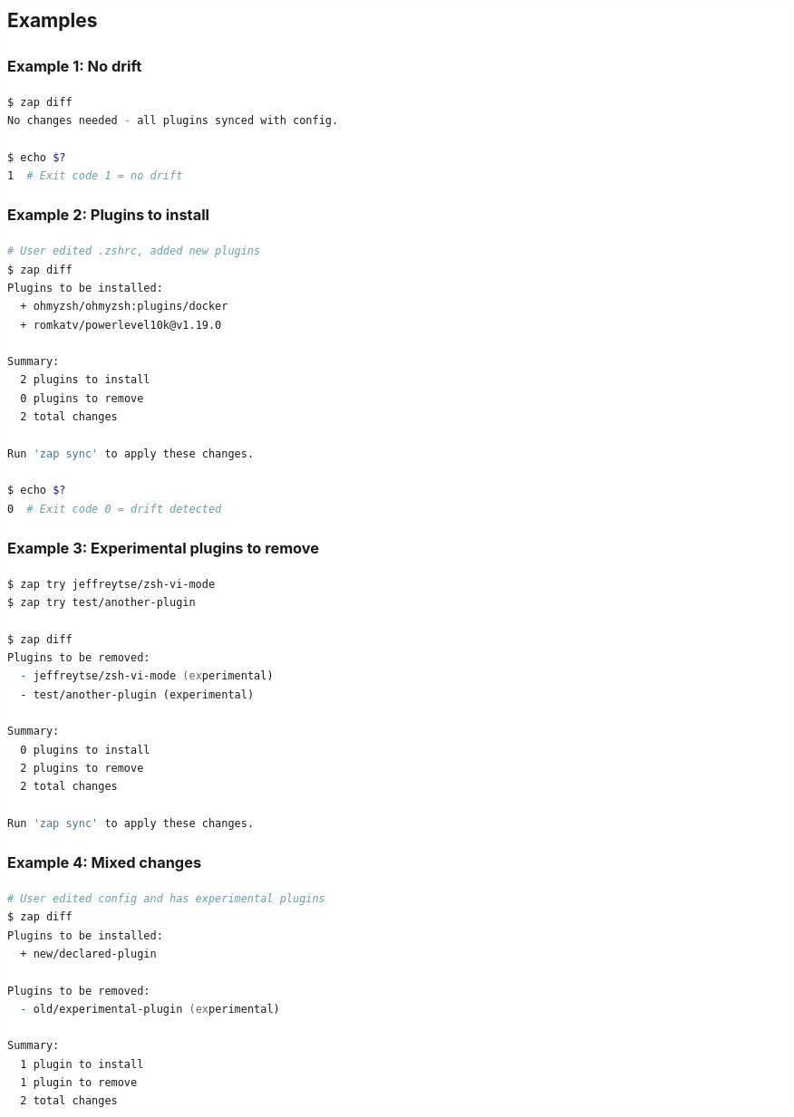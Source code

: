 ## Examples

### Example 1: No drift
```zsh
$ zap diff
No changes needed - all plugins synced with config.

$ echo $?
1  # Exit code 1 = no drift
```

### Example 2: Plugins to install
```zsh
# User edited .zshrc, added new plugins
$ zap diff
Plugins to be installed:
  + ohmyzsh/ohmyzsh:plugins/docker
  + romkatv/powerlevel10k@v1.19.0

Summary:
  2 plugins to install
  0 plugins to remove
  2 total changes

Run 'zap sync' to apply these changes.

$ echo $?
0  # Exit code 0 = drift detected
```

### Example 3: Experimental plugins to remove
```zsh
$ zap try jeffreytse/zsh-vi-mode
$ zap try test/another-plugin

$ zap diff
Plugins to be removed:
  - jeffreytse/zsh-vi-mode (experimental)
  - test/another-plugin (experimental)

Summary:
  0 plugins to install
  2 plugins to remove
  2 total changes

Run 'zap sync' to apply these changes.
```

### Example 4: Mixed changes
```zsh
# User edited config and has experimental plugins
$ zap diff
Plugins to be installed:
  + new/declared-plugin

Plugins to be removed:
  - old/experimental-plugin (experimental)

Summary:
  1 plugin to install
  1 plugin to remove
  2 total changes

```